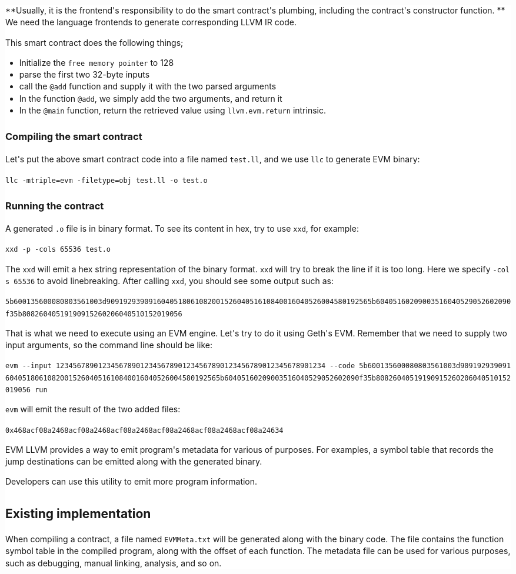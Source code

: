 **Usually, it is the frontend's responsibility to do the smart contract's plumbing, including the contract's constructor function. ** We need the language frontends to generate corresponding LLVM IR code.

This smart contract does the following things;
* Initialize the `free memory pointer` to 128
* parse the first two 32-byte inputs
* call the `@add` function and supply it with the two parsed arguments
* In the function `@add`, we simply add the two arguments, and return it
* In the `@main` function, return the retrieved value using `llvm.evm.return` intrinsic.

### Compiling the smart contract

Let's put the above smart contract code into a file named `test.ll`, and we use `llc` to generate EVM binary:
```
llc -mtriple=evm -filetype=obj test.ll -o test.o
```

### Running the contract
A generated `.o` file is in binary format. To see its content in hex, try to use `xxd`, for example:
```
xxd -p -cols 65536 test.o
```
The `xxd` will emit a hex string representation of the binary format. `xxd` will try to break the line if it is too long. Here we specify `-cols 65536` to avoid linebreaking. After calling `xxd`, you should see some output such as:
```
5b600135600080803561003d909192939091604051806108200152604051610840016040526004580192565b60405160209003516040529052602090f35b80826040519190915260206040510152019056
```

That is what we need to execute using an EVM engine. Let's try to do it using Geth's EVM. Remember that we need to supply two input arguments, so the command line should be like:
```
evm --input 1234567890123456789012345678901234567890123456789012345678901234 --code 5b600135600080803561003d909192939091604051806108200152604051610840016040526004580192565b60405160209003516040529052602090f35b80826040519190915260206040510152019056 run
```

`evm` will emit the result of the two added files:
```
0x468acf08a2468acf08a2468acf08a2468acf08a2468acf08a2468acf08a24634
```

EVM LLVM provides a way to emit program's metadata for various of purposes. For examples, a symbol table that records the jump destinations can be emitted along with the generated binary. 

Developers can use this utility to emit more program information. 

## Existing implementation

When compiling a contract, a file named `EVMMeta.txt` will be generated along with the binary code. The file contains the function symbol table in the compiled program, along with the offset of each function. The metadata file can be used for various purposes, such as debugging, manual linking, analysis, and so on.
